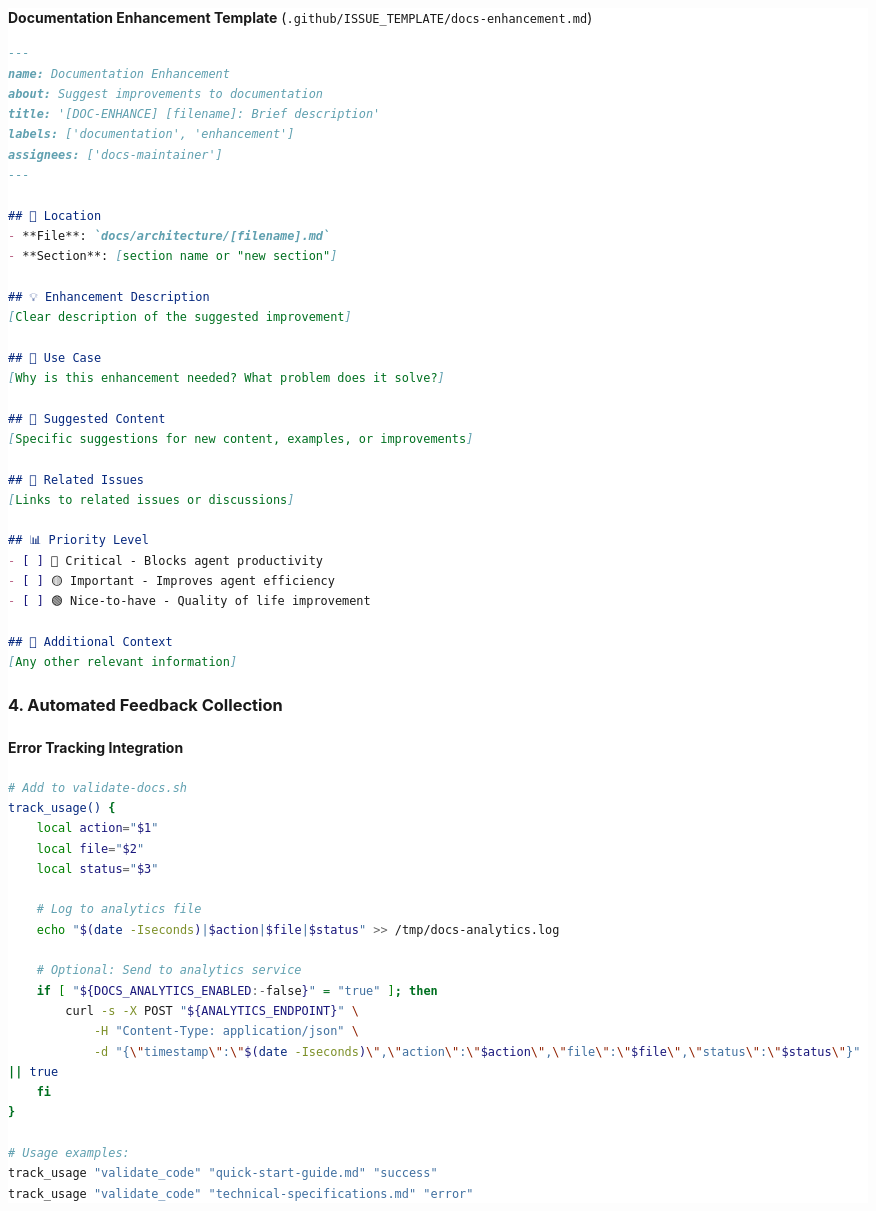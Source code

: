 **Documentation Enhancement Template** (`.github/ISSUE_TEMPLATE/docs-enhancement.md`)
```markdown
---
name: Documentation Enhancement
about: Suggest improvements to documentation
title: '[DOC-ENHANCE] [filename]: Brief description'
labels: ['documentation', 'enhancement']
assignees: ['docs-maintainer']
---

## 📍 Location
- **File**: `docs/architecture/[filename].md`
- **Section**: [section name or "new section"]

## 💡 Enhancement Description
[Clear description of the suggested improvement]

## 🎯 Use Case
[Why is this enhancement needed? What problem does it solve?]

## 📝 Suggested Content
[Specific suggestions for new content, examples, or improvements]

## 🔗 Related Issues
[Links to related issues or discussions]

## 📊 Priority Level
- [ ] 🔴 Critical - Blocks agent productivity
- [ ] 🟡 Important - Improves agent efficiency
- [ ] 🟢 Nice-to-have - Quality of life improvement

## 📎 Additional Context
[Any other relevant information]
```

### 4. Automated Feedback Collection

#### Error Tracking Integration
```bash
# Add to validate-docs.sh
track_usage() {
    local action="$1"
    local file="$2"
    local status="$3"
    
    # Log to analytics file
    echo "$(date -Iseconds)|$action|$file|$status" >> /tmp/docs-analytics.log
    
    # Optional: Send to analytics service
    if [ "${DOCS_ANALYTICS_ENABLED:-false}" = "true" ]; then
        curl -s -X POST "${ANALYTICS_ENDPOINT}" \
            -H "Content-Type: application/json" \
            -d "{\"timestamp\":\"$(date -Iseconds)\",\"action\":\"$action\",\"file\":\"$file\",\"status\":\"$status\"}" || true
    fi
}

# Usage examples:
track_usage "validate_code" "quick-start-guide.md" "success"
track_usage "validate_code" "technical-specifications.md" "error"
```
